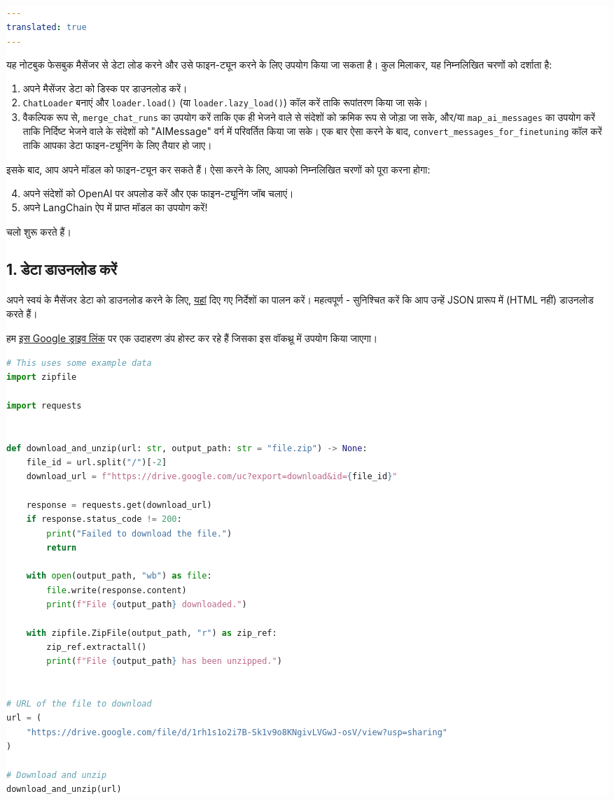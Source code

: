 ```yaml
---
translated: true
---
```


यह नोटबुक फेसबुक मैसेंजर से डेटा लोड करने और उसे फाइन-ट्यून करने के लिए उपयोग किया जा सकता है। कुल मिलाकर, यह निम्नलिखित चरणों को दर्शाता है:

1. अपने मैसेंजर डेटा को डिस्क पर डाउनलोड करें।
2. `ChatLoader` बनाएं और `loader.load()` (या `loader.lazy_load()`) कॉल करें ताकि रूपांतरण किया जा सके।
3. वैकल्पिक रूप से, `merge_chat_runs` का उपयोग करें ताकि एक ही भेजने वाले से संदेशों को क्रमिक रूप से जोड़ा जा सके, और/या `map_ai_messages` का उपयोग करें ताकि निर्दिष्ट भेजने वाले के संदेशों को "AIMessage" वर्ग में परिवर्तित किया जा सके। एक बार ऐसा करने के बाद, `convert_messages_for_finetuning` कॉल करें ताकि आपका डेटा फाइन-ट्यूनिंग के लिए तैयार हो जाए।

इसके बाद, आप अपने मॉडल को फाइन-ट्यून कर सकते हैं। ऐसा करने के लिए, आपको निम्नलिखित चरणों को पूरा करना होगा:

4. अपने संदेशों को OpenAI पर अपलोड करें और एक फाइन-ट्यूनिंग जॉब चलाएं।
6. अपने LangChain ऐप में प्राप्त मॉडल का उपयोग करें!

चलो शुरू करते हैं।

## 1. डेटा डाउनलोड करें

अपने स्वयं के मैसेंजर डेटा को डाउनलोड करने के लिए, [यहां](https://www.zapptales.com/en/download-facebook-messenger-chat-history-how-to/) दिए गए निर्देशों का पालन करें। महत्वपूर्ण - सुनिश्चित करें कि आप उन्हें JSON प्रारूप में (HTML नहीं) डाउनलोड करते हैं।

हम [इस Google ड्राइव लिंक](https://drive.google.com/file/d/1rh1s1o2i7B-Sk1v9o8KNgivLVGwJ-osV/view?usp=sharing) पर एक उदाहरण डंप होस्ट कर रहे हैं जिसका इस वॉकथ्रू में उपयोग किया जाएगा।

```python
# This uses some example data
import zipfile

import requests


def download_and_unzip(url: str, output_path: str = "file.zip") -> None:
    file_id = url.split("/")[-2]
    download_url = f"https://drive.google.com/uc?export=download&id={file_id}"

    response = requests.get(download_url)
    if response.status_code != 200:
        print("Failed to download the file.")
        return

    with open(output_path, "wb") as file:
        file.write(response.content)
        print(f"File {output_path} downloaded.")

    with zipfile.ZipFile(output_path, "r") as zip_ref:
        zip_ref.extractall()
        print(f"File {output_path} has been unzipped.")


# URL of the file to download
url = (
    "https://drive.google.com/file/d/1rh1s1o2i7B-Sk1v9o8KNgivLVGwJ-osV/view?usp=sharing"
)

# Download and unzip
download_and_unzip(url)
```